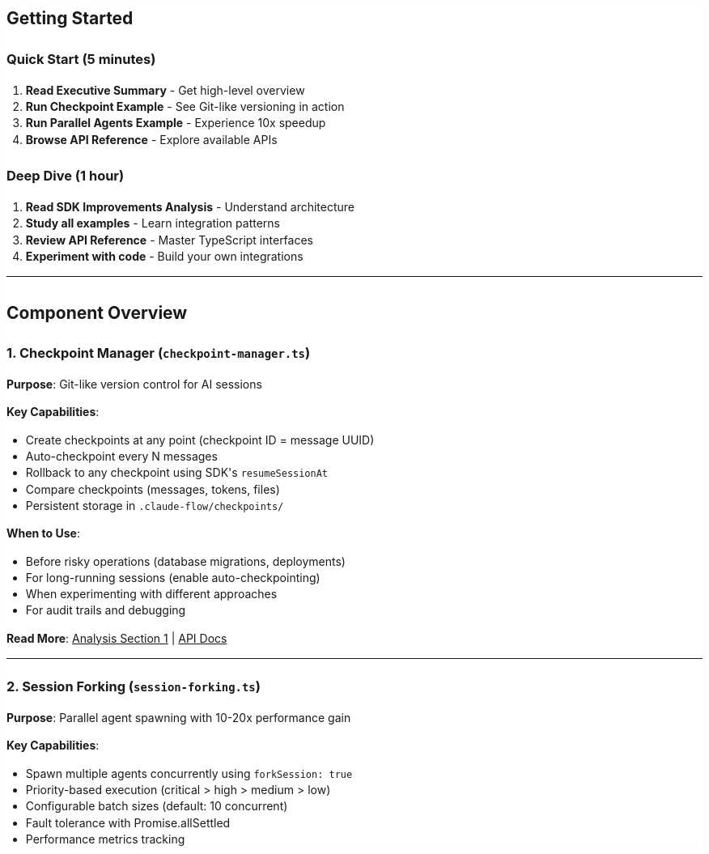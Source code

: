 
## Getting Started

### Quick Start (5 minutes)

1. **Read Executive Summary** - Get high-level overview
2. **Run Checkpoint Example** - See Git-like versioning in action
3. **Run Parallel Agents Example** - Experience 10x speedup
4. **Browse API Reference** - Explore available APIs

### Deep Dive (1 hour)

1. **Read SDK Improvements Analysis** - Understand architecture
2. **Study all examples** - Learn integration patterns
3. **Review API Reference** - Master TypeScript interfaces
4. **Experiment with code** - Build your own integrations

---

## Component Overview

### 1. Checkpoint Manager (`checkpoint-manager.ts`)

**Purpose**: Git-like version control for AI sessions

**Key Capabilities**:
- Create checkpoints at any point (checkpoint ID = message UUID)
- Auto-checkpoint every N messages
- Rollback to any checkpoint using SDK's `resumeSessionAt`
- Compare checkpoints (messages, tokens, files)
- Persistent storage in `.claude-flow/checkpoints/`

**When to Use**:
- Before risky operations (database migrations, deployments)
- For long-running sessions (enable auto-checkpointing)
- When experimenting with different approaches
- For audit trails and debugging

**Read More**: [Analysis Section 1](SDK-IMPROVEMENTS-ANALYSIS.md#1-checkpoint-manager) | [API Docs](API-REFERENCE.md#checkpoint-manager)

---

### 2. Session Forking (`session-forking.ts`)

**Purpose**: Parallel agent spawning with 10-20x performance gain

**Key Capabilities**:
- Spawn multiple agents concurrently using `forkSession: true`
- Priority-based execution (critical > high > medium > low)
- Configurable batch sizes (default: 10 concurrent)
- Fault tolerance with Promise.allSettled
- Performance metrics tracking
